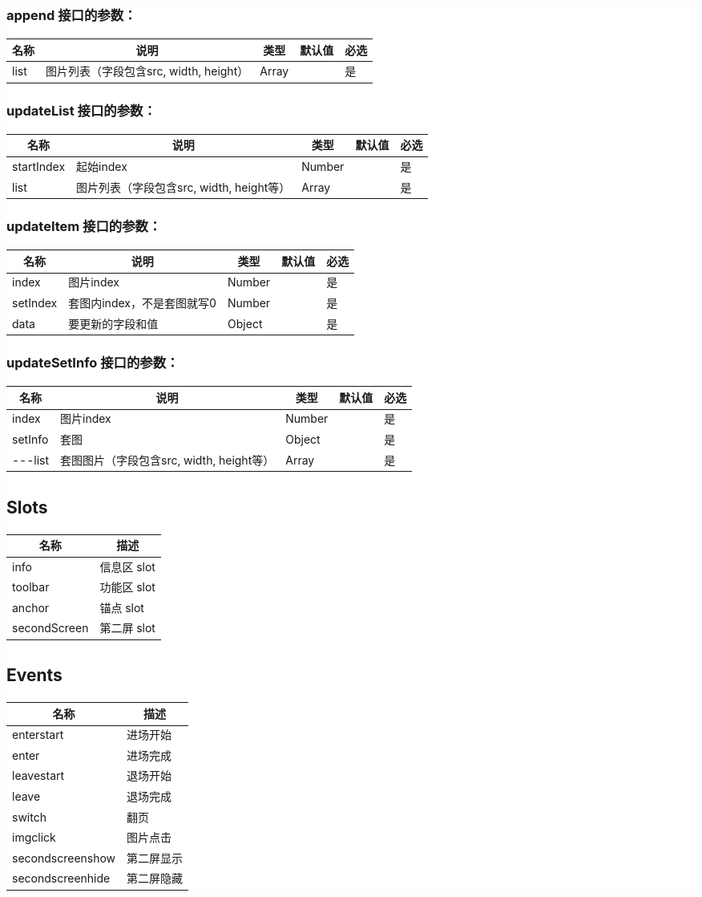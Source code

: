 ### append 接口的参数：

| 名称               | 说明                                | 类型     | 默认值        |  必选 |
|-------------------|-------------------------------------|----------|--------------|------|
| list             | 图片列表（字段包含src, width, height）   |Array||是|

### updateList 接口的参数：

| 名称               | 说明                                | 类型     | 默认值        |  必选 |
|-------------------|-------------------------------------|----------|--------------|------|
| startIndex       | 起始index   |Number||是|
| list             | 图片列表（字段包含src, width, height等）   |Array||是|

### updateItem 接口的参数：

| 名称               | 说明                                | 类型     | 默认值        |  必选 |
|-------------------|-------------------------------------|----------|--------------|------|
| index          | 图片index   |Number||是|
| setIndex       | 套图内index，不是套图就写0   |Number||是|
| data             | 要更新的字段和值   |Object||是|

### updateSetInfo 接口的参数：

| 名称               | 说明                                | 类型     | 默认值        |  必选 |
|-------------------|-------------------------------------|----------|--------------|------|
| index               | 图片index   |Number||是|
| setInfo             | 套图   |Object||是|
| ---list             | 套图图片（字段包含src, width, height等）   |Array||是|

## Slots

| 名称               | 描述             |
| ------------------|------------------|
| info              | 信息区 slot |
| toolbar           | 功能区 slot |
| anchor            | 锚点 slot |
| secondScreen      | 第二屏 slot |

## Events

| 名称               | 描述             |
| ------------------|------------------|
| enterstart        | 进场开始 |
| enter             | 进场完成 |
| leavestart        | 退场开始 |
| leave             | 退场完成 |
| switch            | 翻页    |
| imgclick          | 图片点击    |
| secondscreenshow  | 第二屏显示    |
| secondscreenhide  | 第二屏隐藏    |